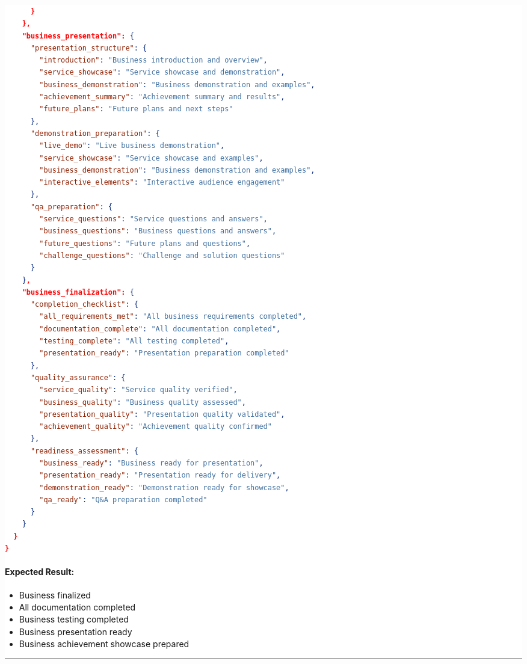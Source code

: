 ```json
      }
    },
    "business_presentation": {
      "presentation_structure": {
        "introduction": "Business introduction and overview",
        "service_showcase": "Service showcase and demonstration",
        "business_demonstration": "Business demonstration and examples",
        "achievement_summary": "Achievement summary and results",
        "future_plans": "Future plans and next steps"
      },
      "demonstration_preparation": {
        "live_demo": "Live business demonstration",
        "service_showcase": "Service showcase and examples",
        "business_demonstration": "Business demonstration and examples",
        "interactive_elements": "Interactive audience engagement"
      },
      "qa_preparation": {
        "service_questions": "Service questions and answers",
        "business_questions": "Business questions and answers",
        "future_questions": "Future plans and questions",
        "challenge_questions": "Challenge and solution questions"
      }
    },
    "business_finalization": {
      "completion_checklist": {
        "all_requirements_met": "All business requirements completed",
        "documentation_complete": "All documentation completed",
        "testing_complete": "All testing completed",
        "presentation_ready": "Presentation preparation completed"
      },
      "quality_assurance": {
        "service_quality": "Service quality verified",
        "business_quality": "Business quality assessed",
        "presentation_quality": "Presentation quality validated",
        "achievement_quality": "Achievement quality confirmed"
      },
      "readiness_assessment": {
        "business_ready": "Business ready for presentation",
        "presentation_ready": "Presentation ready for delivery",
        "demonstration_ready": "Demonstration ready for showcase",
        "qa_ready": "Q&A preparation completed"
      }
    }
  }
}
```

#### **Expected Result:**
- Business finalized
- All documentation completed
- Business testing completed
- Business presentation ready
- Business achievement showcase prepared

---